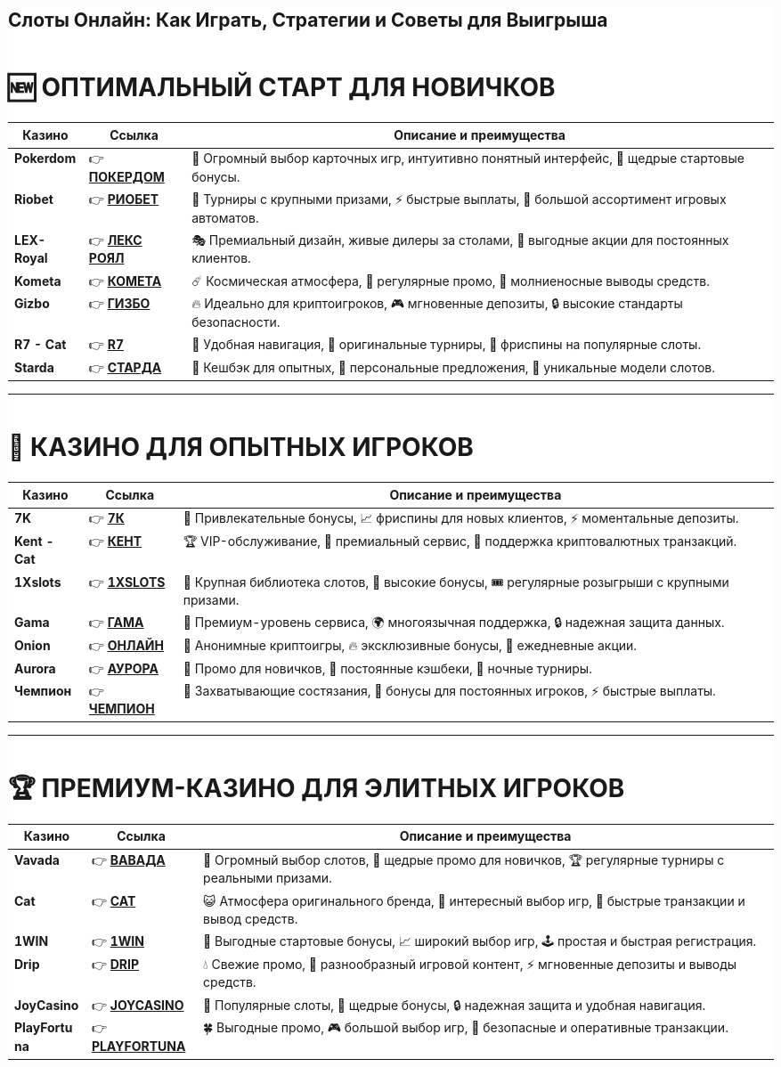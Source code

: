 ## Слоты Онлайн: Как Играть, Стратегии и Советы для Выигрыша
# 🆕 ОПТИМАЛЬНЫЙ СТАРТ ДЛЯ НОВИЧКОВ

| Казино        | Ссылка                                              | Описание и преимущества                                                                     |
| ------------- | --------------------------------------------------- | ------------------------------------------------------------------------------------------- |
| **Pokerdom**  | 👉 [**ПОКЕРДОМ**](https://brandplay.link/FwVc4f)    | 💎 Огромный выбор карточных игр, интуитивно понятный интерфейс, 🎁 щедрые стартовые бонусы. |
| **Riobet**    | 👉 [**РИОБЕТ**](https://brandplay.link/TnjsxFvH)    | 🌟 Турниры с крупными призами, ⚡ быстрые выплаты, 🎲 большой ассортимент игровых автоматов. |
| **LEX-Royal** | 👉 [**ЛЕКС РОЯЛ**](https://brandplay.link/VMqNXPFs) | 🎭 Премиальный дизайн, живые дилеры за столами, 🎁 выгодные акции для постоянных клиентов.  |
| **Kometa**    | 👉 [**КОМЕТА**](https://brandplay.link/jHzFFYGv)    | ☄️ Космическая атмосфера, 🎁 регулярные промо, 🚀 молниеносные выводы средств.              |
| **Gizbo**     | 👉 [**ГИЗБО**](https://brandplay.link/rvzLrVLp)     | 🔥 Идеально для криптоигроков, 🎮 мгновенные депозиты, 🔒 высокие стандарты безопасности.   |
| **R7 - Cat**  | 👉 [**R7**](https://brandplay.link/dByFXP7h)        | 🎉 Удобная навигация, 🌟 оригинальные турниры, 🎁 фриспины на популярные слоты.             |
| **Starda**    | 👉 [**СТАРДА**](https://brandplay.link/HDcDrxLk)    | 🚀 Кешбэк для опытных, 🤑 персональные предложения, 🎰 уникальные модели слотов.            |

***

# 🌟 КАЗИНО ДЛЯ ОПЫТНЫХ ИГРОКОВ

| Казино         | Ссылка                                                                                           | Описание и преимущества                                                                       |
| -------------- | ------------------------------------------------------------------------------------------------ | --------------------------------------------------------------------------------------------- |
| **7K**         | 👉 [**7К**](https://brandplay.link/dd46bNgD)                                                     | 🔔 Привлекательные бонусы, 📈 фриспины для новых клиентов, ⚡ моментальные депозиты.           |
| **Kent - Cat** | 👉 [**КЕНТ**](https://brandplay.link/XRH1g6Vb)                                                   | 🏆 VIP-обслуживание, 💎 премиальный сервис, 📲 поддержка криптовалютных транзакций.           |
| **1Xslots**    | 👉 [**1XSLOTS**](https://brandplay.link/J2ZbqMPZ)                                                | 🎰 Крупная библиотека слотов, 🎁 высокие бонусы, 🎟️ регулярные розыгрыши с крупными призами. |
| **Gama**       | 👉 [**ГАМА**](https://brandplay.link/RD52jZbL)                                                   | 💎 Премиум-уровень сервиса, 🌍 многоязычная поддержка, 🔒 надежная защита данных.             |
| **Onion**      | 👉 [**ОНЛАЙН**](https://brandplay.link/8LcS6Djb)                                                 | 🧅 Анонимные криптоигры, 🔥 эксклюзивные бонусы, 💸 ежедневные акции.                         |
| **Aurora**     | 👉 [**АУРОРА**](https://10trafic-stat2.com/click/668546556bcc6313411604bc/6766/13031/subaccount) | 🌌 Промо для новичков, 🤑 постоянные кэшбеки, 🚀 ночные турниры.                              |
| **Чемпион**    | 👉 [**ЧЕМПИОН**](https://temon-gter.cfd/go/9n8?p56190p303844p3509t17502)                         | 🏅 Захватывающие состязания, 🎁 бонусы для постоянных игроков, ⚡ быстрые выплаты.             |

***

# 🏆 ПРЕМИУМ-КАЗИНО ДЛЯ ЭЛИТНЫХ ИГРОКОВ

| Казино          | Ссылка                                                                                                       | Описание и преимущества                                                                            |
| --------------- | ------------------------------------------------------------------------------------------------------------ | -------------------------------------------------------------------------------------------------- |
| **Vavada**      | 👉 [**ВАВАДА**](https://partnervavadarv.com?promo=75590753-cc8b-4c4a-8d71-99b7a2293439-jud\&target=register) | 🌟 Огромный выбор слотов, 🎁 щедрые промо для новичков, 🏆 регулярные турниры с реальными призами. |
| **Cat**         | 👉 [**CAT**](https://catchthecatthree.com/d1bfb4f94)                                                         | 😺 Атмосфера оригинального бренда, 🎰 интересный выбор игр, 💸 быстрые транзакции и вывод средств. |
| **1WIN**        | 👉 [**1WIN**](https://brandplay.link/9sD8CZLQ)                                                               | 🌟 Выгодные стартовые бонусы, 📈 широкий выбор игр, 🕹️ простая и быстрая регистрация.             |
| **Drip**        | 👉 [**DRIP**](https://drp-irrs01.com/c4bf3bd2f)                                                              | 💧 Свежие промо, 🎰 разнообразный игровой контент, ⚡ мгновенные депозиты и выводы средств.         |
| **JoyCasino**   | 👉 [**JOYCASINO**](https://rpc30.call2me.pro/?/ru/registration?apkpop=0\&partner=p24970p3289525p8e5d)        | 🎉 Популярные слоты, 🎁 щедрые бонусы, 🔒 надежная защита и удобная навигация.                     |
| **PlayFortuna** | 👉 [**PLAYFORTUNA**](https://4v4rg0e52p.com/alt/playfortuna?27f770988db651f9cc8f16742d88cecd)                | 🍀 Выгодные промо, 🎮 большой выбор игр, 🏦 безопасные и оперативные транзакции.                   |
